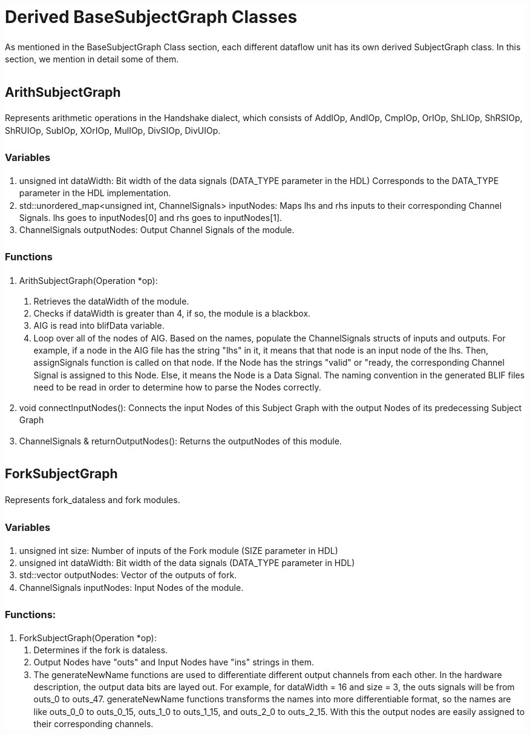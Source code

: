 # Derived BaseSubjectGraph Classes
As mentioned in the BaseSubjectGraph Class section, each different dataflow unit has its own derived SubjectGraph class. In this section, we mention in detail some of them.

## ArithSubjectGraph
Represents arithmetic operations in the Handshake dialect, which consists of AddIOp, AndIOp, CmpIOp, OrIOp, ShLIOp, ShRSIOp, ShRUIOp, SubIOp, XOrIOp, MulIOp, DivSIOp, DivUIOp. 

### Variables
1) unsigned int dataWidth: Bit width of the data signals (DATA_TYPE parameter in the HDL)
Corresponds to the DATA_TYPE parameter in the HDL implementation. 
2) std::unordered_map<unsigned int, ChannelSignals> inputNodes: Maps lhs and rhs inputs to their corresponding Channel Signals. lhs goes to inputNodes[0] and rhs goes to inputNodes[1].
3) ChannelSignals outputNodes: Output Channel Signals of the module.

### Functions
1) ArithSubjectGraph(Operation *op): 
    1) Retrieves the dataWidth of the module.
    2) Checks if dataWidth is greater than 4, if so, the module is a blackbox. 
    3) AIG is read into blifData variable.
    4) Loop over all of the nodes of AIG. Based on the names, populate the ChannelSignals structs of inputs and outputs. For example, if a node in the AIG file has the string "lhs" in it, it means that that node is an input node of the lhs. Then, assignSignals function is called on that node. If the Node has the strings "valid" or "ready, the corresponding Channel Signal is assigned to this Node. Else, it means the Node is a Data Signal. The naming convention in the generated BLIF files need to be read in order to determine how to parse the Nodes correctly.

2) void connectInputNodes(): Connects the input Nodes of this Subject Graph with the output Nodes of its predecessing Subject Graph

3) ChannelSignals & returnOutputNodes(): Returns the outputNodes of this module.

## ForkSubjectGraph
Represents fork_dataless and fork modules. 

### Variables
1) unsigned int size: Number of inputs of the Fork module (SIZE parameter in HDL)
2) unsigned int dataWidth: Bit width of the data signals (DATA_TYPE parameter in HDL)
3) std::vector<ChannelSignals> outputNodes: Vector of the outputs of fork.
4) ChannelSignals inputNodes: Input Nodes of the module.

### Functions:
1) ForkSubjectGraph(Operation *op): 
    1) Determines if the fork is dataless.
    2) Output Nodes have "outs" and Input Nodes have "ins" strings in them. 
    3) The generateNewName functions are used to differentiate different output channels from each other. In the hardware description, the output data bits are layed out. For example, for dataWidth = 16 and size = 3, the outs signals will be from outs_0 to outs_47. generateNewName functions transforms the names into more differentiable format, so the names are like outs_0_0 to outs_0_15, outs_1_0 to outs_1_15, and outs_2_0 to outs_2_15. With this the output nodes are easily assigned to their corresponding channels.
